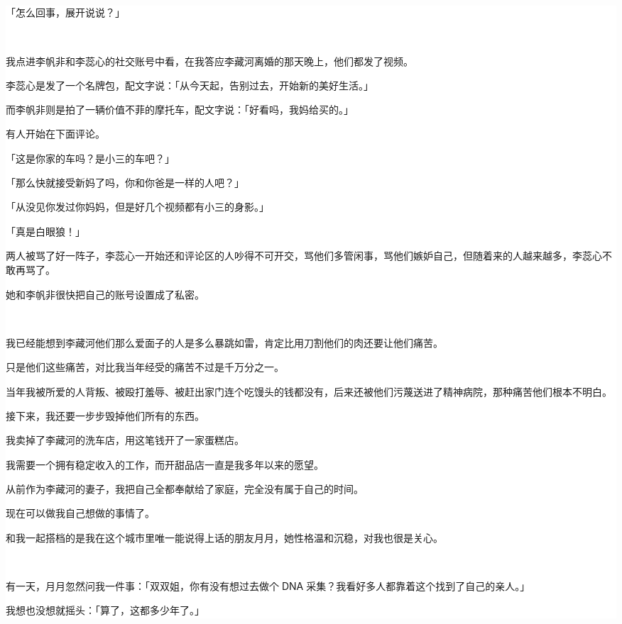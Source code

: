 
「怎么回事，展开说说？」


 


我点进李帆非和李蕊心的社交账号中看，在我答应李藏河离婚的那天晚上，他们都发了视频。


李蕊心是发了一个名牌包，配文字说：「从今天起，告别过去，开始新的美好生活。」


而李帆非则是拍了一辆价值不菲的摩托车，配文字说：「好看吗，我妈给买的。」


有人开始在下面评论。


「这是你家的车吗？是小三的车吧？」


「那么快就接受新妈了吗，你和你爸是一样的人吧？」


「从没见你发过你妈妈，但是好几个视频都有小三的身影。」


「真是白眼狼！」


两人被骂了好一阵子，李蕊心一开始还和评论区的人吵得不可开交，骂他们多管闲事，骂他们嫉妒自己，但随着来的人越来越多，李蕊心不敢再骂了。


她和李帆非很快把自己的账号设置成了私密。 


 


我已经能想到李藏河他们那么爱面子的人是多么暴跳如雷，肯定比用刀割他们的肉还要让他们痛苦。


只是他们这些痛苦，对比我当年经受的痛苦不过是千万分之一。


当年我被所爱的人背叛、被殴打羞辱、被赶出家门连个吃馒头的钱都没有，后来还被他们污蔑送进了精神病院，那种痛苦他们根本不明白。


接下来，我还要一步步毁掉他们所有的东西。


我卖掉了李藏河的洗车店，用这笔钱开了一家蛋糕店。



我需要一个拥有稳定收入的工作，而开甜品店一直是我多年以来的愿望。


从前作为李藏河的妻子，我把自己全都奉献给了家庭，完全没有属于自己的时间。


现在可以做我自己想做的事情了。


和我一起搭档的是我在这个城市里唯一能说得上话的朋友月月，她性格温和沉稳，对我也很是关心。


 


有一天，月月忽然问我一件事：「双双姐，你有没有想过去做个 DNA 采集？我看好多人都靠着这个找到了自己的亲人。」


我想也没想就摇头：「算了，这都多少年了。」
